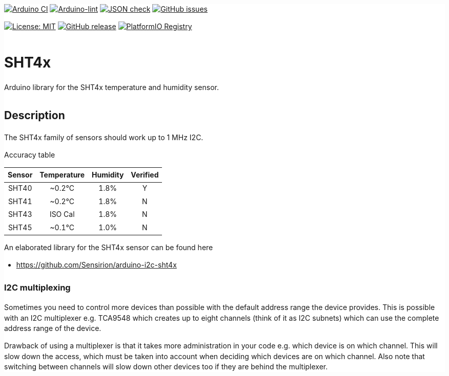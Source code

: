 
[![Arduino CI](https://github.com/RobTillaart/SHT31/workflows/Arduino%20CI/badge.svg)](https://github.com/marketplace/actions/arduino_ci)
[![Arduino-lint](https://github.com/RobTillaart/SHT31/actions/workflows/arduino-lint.yml/badge.svg)](https://github.com/RobTillaart/SHT31/actions/workflows/arduino-lint.yml)
[![JSON check](https://github.com/RobTillaart/SHT31/actions/workflows/jsoncheck.yml/badge.svg)](https://github.com/RobTillaart/SHT31/actions/workflows/jsoncheck.yml)
[![GitHub issues](https://img.shields.io/github/issues/RobTillaart/SHT31.svg)](https://github.com/RobTillaart/SHT31/issues)

[![License: MIT](https://img.shields.io/badge/license-MIT-green.svg)](https://github.com/RobTillaart/SHT31/blob/master/LICENSE)
[![GitHub release](https://img.shields.io/github/release/RobTillaart/SHT31.svg?maxAge=3600)](https://github.com/RobTillaart/SHT31/releases)
[![PlatformIO Registry](https://badges.registry.platformio.org/packages/robtillaart/library/SHT31.svg)](https://registry.platformio.org/libraries/robtillaart/SHT31)


# SHT4x

Arduino library for the SHT4x temperature and humidity sensor.


## Description

The SHT4x family of sensors should work up to 1 MHz I2C.

Accuracy table

|  Sensor  |  Temperature   |  Humidity  |  Verified 
|:--------:|:--------------:|:----------:|:----------:|
|   SHT40  |      ~0.2°C    |     1.8%   |     Y      |
|   SHT41  |      ~0.2°C    |     1.8%   |     N      |
|   SHT43  |      ISO Cal   |     1.8%   |     N      |
|   SHT45  |      ~0.1°C    |     1.0%   |     N      |


An elaborated library for the SHT4x sensor can be found here
- https://github.com/Sensirion/arduino-i2c-sht4x


### I2C multiplexing

Sometimes you need to control more devices than possible with the default
address range the device provides.
This is possible with an I2C multiplexer e.g. TCA9548 which creates up
to eight channels (think of it as I2C subnets) which can use the complete
address range of the device.

Drawback of using a multiplexer is that it takes more administration in
your code e.g. which device is on which channel.
This will slow down the access, which must be taken into account when
deciding which devices are on which channel.
Also note that switching between channels will slow down other devices
too if they are behind the multiplexer.

